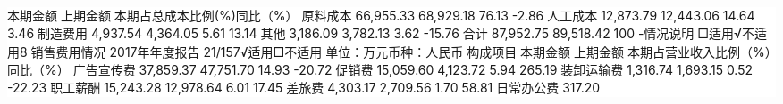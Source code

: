 本期金额
上期金额
本期占总成本比例(%)同比（%）
原料成本
66,955.33
68,929.18
76.13
-2.86
人工成本
12,873.79
12,443.06
14.64
3.46
制造费用
4,937.54
4,364.05
5.61
13.14
其他
3,186.09
3,782.13
3.62
-15.76
合计
87,952.75
89,518.42
100
-情况说明
□适用√不适用8
销售费用情况
2017年年度报告
21/157√适用□不适用
单位：万元币种：人民币
构成项目
本期金额
上期金额
本期占营业收入比例（%）同比（%）
广告宣传费
37,859.37
47,751.70
14.93
-20.72
促销费
15,059.60
4,123.72
5.94
265.19
装卸运输费
1,316.74
1,693.15
0.52
-22.23
职工薪酬
15,243.28
12,978.64
6.01
17.45
差旅费
4,303.17
2,709.56
1.70
58.81
日常办公费
317.20